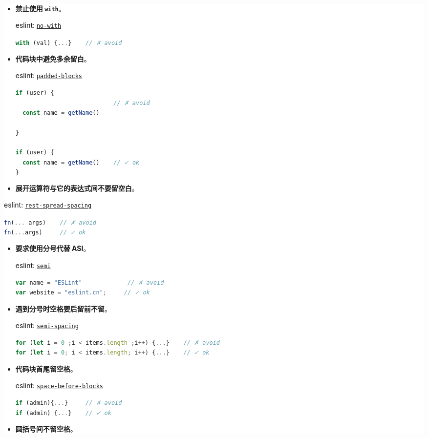 -   **禁止使用 `with`**。

    eslint: [`no-with`](http://eslint.cn/docs/rules/no-with)

    ```js
    with (val) {...}    // ✗ avoid
    ```

-   **代码块中避免多余留白**。

    eslint: [`padded-blocks`](http://eslint.cn/docs/rules/padded-blocks)

    ```js
    if (user) {
                                // ✗ avoid
      const name = getName()

    }

    if (user) {
      const name = getName()    // ✓ ok
    }
    ```
-   **展开运算符与它的表达式间不要留空白**。

   eslint: [`rest-spread-spacing`](http://eslint.cn/docs/rules/rest-spread-spacing)

  ```js
  fn(... args)    // ✗ avoid
  fn(...args)     // ✓ ok
  ```

-   **要求使用分号代替 ASI**。

    eslint: [`semi`](http://eslint.cn/docs/rules/semi)

    ```js
    var name = "ESLint"             // ✗ avoid
    var website = "eslint.cn";     // ✓ ok
    ```

-   **遇到分号时空格要后留前不留**。

    eslint: [`semi-spacing`](http://eslint.cn/docs/rules/semi-spacing)

    ```js
    for (let i = 0 ;i < items.length ;i++) {...}    // ✗ avoid
    for (let i = 0; i < items.length; i++) {...}    // ✓ ok
    ```

-   **代码块首尾留空格**。

    eslint: [`space-before-blocks`](http://eslint.cn/docs/rules/space-before-blocks)

    ```js
    if (admin){...}     // ✗ avoid
    if (admin) {...}    // ✓ ok
    ```

-   **圆括号间不留空格**。
